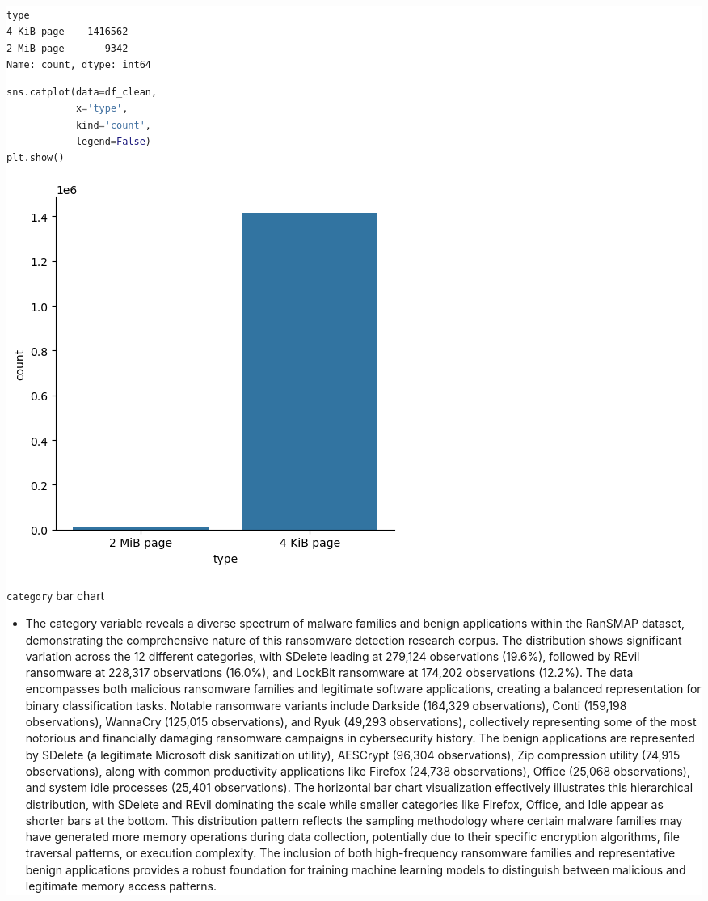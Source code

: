
    type
    4 KiB page    1416562
    2 MiB page       9342
    Name: count, dtype: int64




```python
sns.catplot(data=df_clean, 
            x='type', 
            kind='count',
            legend=False)
plt.show()
```


    
![png](README_files/README_69_0.png)
    


`category` bar chart
* The category variable reveals a diverse spectrum of malware families and benign applications within the RanSMAP dataset, demonstrating the comprehensive nature of this ransomware detection research corpus. The distribution shows significant variation across the 12 different categories, with SDelete leading at 279,124 observations (19.6%), followed by REvil ransomware at 228,317 observations (16.0%), and LockBit ransomware at 174,202 observations (12.2%). The data encompasses both malicious ransomware families and legitimate software applications, creating a balanced representation for binary classification tasks. Notable ransomware variants include Darkside (164,329 observations), Conti (159,198 observations), WannaCry (125,015 observations), and Ryuk (49,293 observations), collectively representing some of the most notorious and financially damaging ransomware campaigns in cybersecurity history. The benign applications are represented by SDelete (a legitimate Microsoft disk sanitization utility), AESCrypt (96,304 observations), Zip compression utility (74,915 observations), along with common productivity applications like Firefox (24,738 observations), Office (25,068 observations), and system idle processes (25,401 observations). The horizontal bar chart visualization effectively illustrates this hierarchical distribution, with SDelete and REvil dominating the scale while smaller categories like Firefox, Office, and Idle appear as shorter bars at the bottom. This distribution pattern reflects the sampling methodology where certain malware families may have generated more memory operations during data collection, potentially due to their specific encryption algorithms, file traversal patterns, or execution complexity. The inclusion of both high-frequency ransomware families and representative benign applications provides a robust foundation for training machine learning models to distinguish between malicious and legitimate memory access patterns.